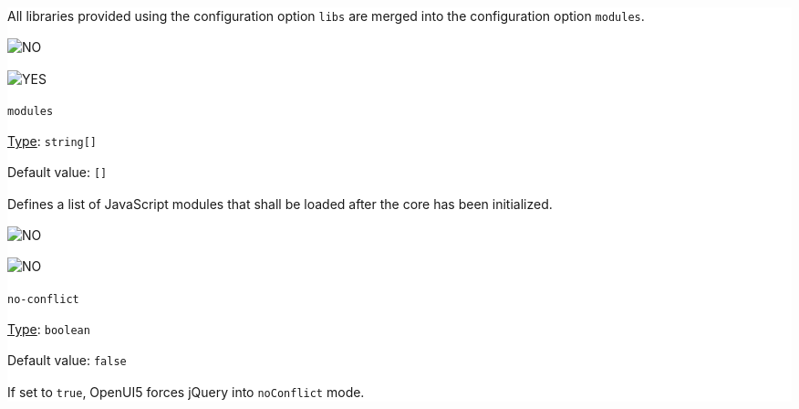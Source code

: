 All libraries provided using the configuration option `libs` are merged into the configuration option `modules`.

</td>
<td valign="top">

![NO](images/loiodfb38de82f6d46dab60cb1397e3ed8ae_LowRes.png)

</td>
<td valign="top">

![YES](../02_Read-Me-First/images/loio3929e469c7824eb0a69206aeac69f257_LowRes.png)

</td>
</tr>
<tr>
<td valign="top">

`modules`

</td>
<td valign="top">

[Type](configuration-options-and-url-parameters-91f2d03.md#loio91f2d03b6f4d1014b6dd926db0e91070__section_TVT): `string[]`

Default value: `[]`

Defines a list of JavaScript modules that shall be loaded after the core has been initialized.

</td>
<td valign="top">

![NO](images/loiodfb38de82f6d46dab60cb1397e3ed8ae_LowRes.png)

</td>
<td valign="top">

![NO](images/loiodfb38de82f6d46dab60cb1397e3ed8ae_LowRes.png)

</td>
</tr>
<tr>
<td valign="top">

`no-conflict`

</td>
<td valign="top">

[Type](configuration-options-and-url-parameters-91f2d03.md#loio91f2d03b6f4d1014b6dd926db0e91070__section_TVT): `boolean`

Default value: `false`

If set to `true`, OpenUI5 forces jQuery into `noConflict` mode.

</td>
<td valign="top">
